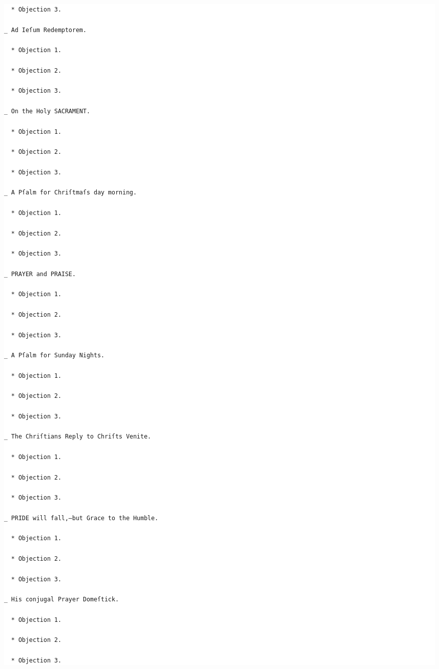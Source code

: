       * Objection 3.

    _ Ad Ieſum Redemptorem.

      * Objection 1.

      * Objection 2.

      * Objection 3.

    _ On the Holy SACRAMENT.

      * Objection 1.

      * Objection 2.

      * Objection 3.

    _ A Pſalm for Chriſtmaſs day morning.

      * Objection 1.

      * Objection 2.

      * Objection 3.

    _ PRAYER and PRAISE.

      * Objection 1.

      * Objection 2.

      * Objection 3.

    _ A Pſalm for Sunday Nights.

      * Objection 1.

      * Objection 2.

      * Objection 3.

    _ The Chriſtians Reply to Chriſts Venite.

      * Objection 1.

      * Objection 2.

      * Objection 3.

    _ PRIDE will fall,—but Grace to the Humble.

      * Objection 1.

      * Objection 2.

      * Objection 3.

    _ His conjugal Prayer Domeſtick.

      * Objection 1.

      * Objection 2.

      * Objection 3.
